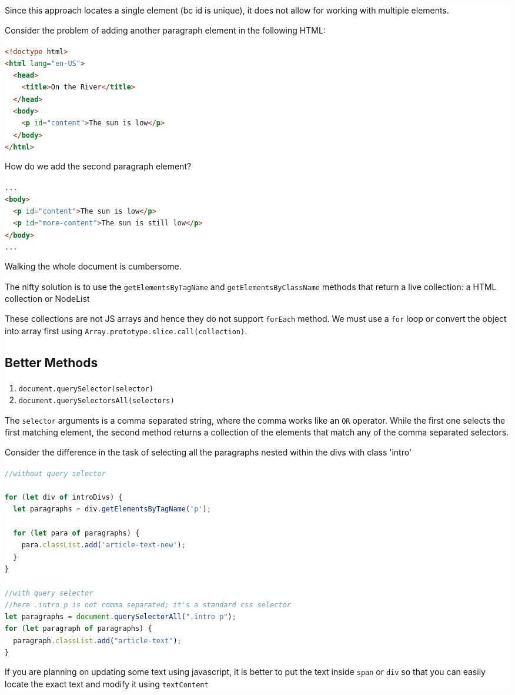 Since this approach locates a single element (bc id is unique), it does not allow for working with multiple elements. 

Consider the problem of adding another paragraph element in the following HTML:

```html
<!doctype html>
<html lang="en-US">
  <head>
    <title>On the River</title>
  </head>
  <body>
    <p id="content">The sun is low</p>
  </body>
</html>
```
How do we add the second paragraph element?
```html
...
<body>
  <p id="content">The sun is low</p>
  <p id="more-content">The sun is still low</p>
</body>
...
```
Walking the whole document is cumbersome. 

The nifty solution is to use the `getElementsByTagName` and `getElementsByClassName` methods that return a live collection: a HTML collection or NodeList

These collections are not JS arrays and hence they do not support `forEach` method. We must use a `for` loop or convert the object into array first using `Array.prototype.slice.call(collection)`.

## Better Methods
1. `document.querySelector(selector)`
2. `document.querySelectorsAll(selectors)`

The `selector` arguments is a comma separated string, where the comma works like an `OR` operator. While the first one selects the first matching element, the second method returns a collection of the elements that match any of the comma separated selectors.

Consider the difference in the task of selecting all the paragraphs nested within the divs with class 'intro'
```javascript
//without query selector

for (let div of introDivs) {
  let paragraphs = div.getElementsByTagName('p');

  for (let para of paragraphs) {
    para.classList.add('article-text-new');
  }
}

//with query selector
//here .intro p is not comma separated; it's a standard css selector
let paragraphs = document.querySelectorAll(".intro p");
for (let paragraph of paragraphs) {
  paragraph.classList.add("article-text");
}
```

If you are planning on updating some text using javascript, it is better to put the text inside `span` or `div` so that you can easily locate the exact text and modify it using `textContent`

